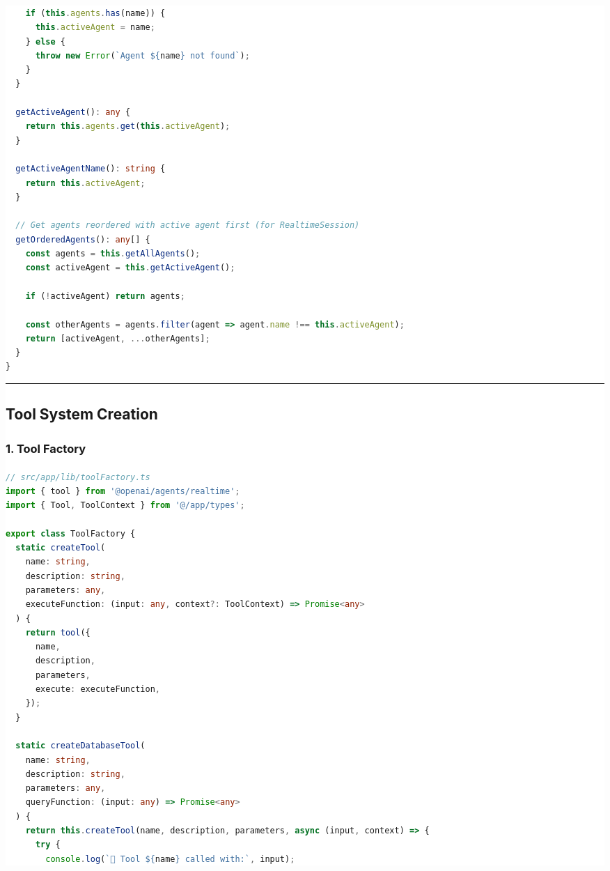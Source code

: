 ```typescript
    if (this.agents.has(name)) {
      this.activeAgent = name;
    } else {
      throw new Error(`Agent ${name} not found`);
    }
  }

  getActiveAgent(): any {
    return this.agents.get(this.activeAgent);
  }

  getActiveAgentName(): string {
    return this.activeAgent;
  }

  // Get agents reordered with active agent first (for RealtimeSession)
  getOrderedAgents(): any[] {
    const agents = this.getAllAgents();
    const activeAgent = this.getActiveAgent();
    
    if (!activeAgent) return agents;

    const otherAgents = agents.filter(agent => agent.name !== this.activeAgent);
    return [activeAgent, ...otherAgents];
  }
}
```

---

## Tool System Creation

### 1. Tool Factory

```typescript
// src/app/lib/toolFactory.ts
import { tool } from '@openai/agents/realtime';
import { Tool, ToolContext } from '@/app/types';

export class ToolFactory {
  static createTool(
    name: string,
    description: string,
    parameters: any,
    executeFunction: (input: any, context?: ToolContext) => Promise<any>
  ) {
    return tool({
      name,
      description,
      parameters,
      execute: executeFunction,
    });
  }

  static createDatabaseTool(
    name: string,
    description: string,
    parameters: any,
    queryFunction: (input: any) => Promise<any>
  ) {
    return this.createTool(name, description, parameters, async (input, context) => {
      try {
        console.log(`🔧 Tool ${name} called with:`, input);
```